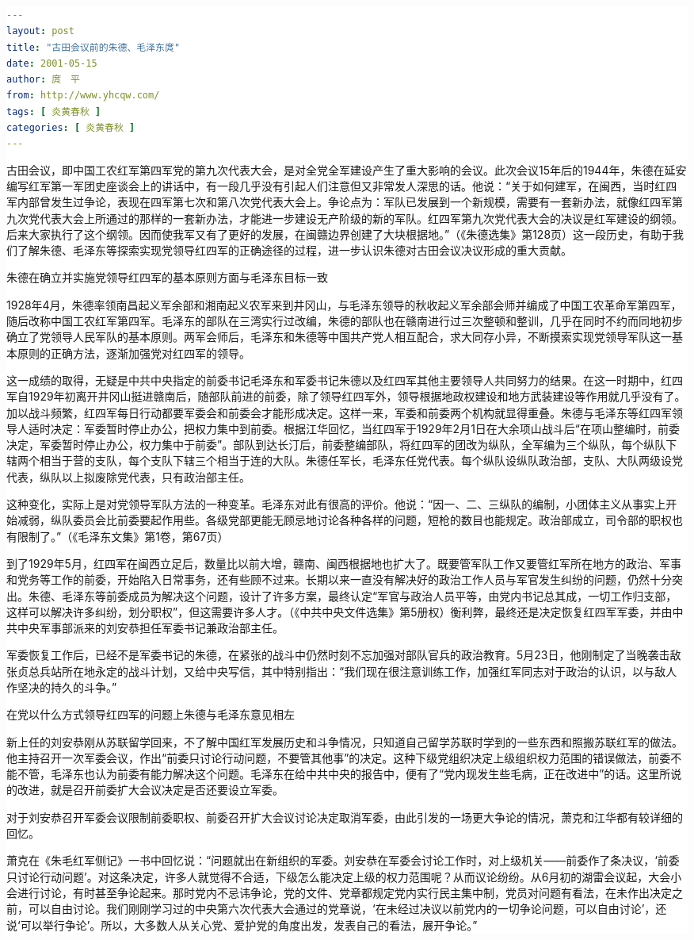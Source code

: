 ```yaml
---
layout: post
title: "古田会议前的朱德、毛泽东庹"
date: 2001-05-15
author: 庹　平
from: http://www.yhcqw.com/
tags: [ 炎黄春秋 ]
categories: [ 炎黄春秋 ]
---
```





古田会议，即中国工农红军第四军党的第九次代表大会，是对全党全军建设产生了重大影响的会议。此次会议15年后的1944年，朱德在延安编写红军第一军团史座谈会上的讲话中，有一段几乎没有引起人们注意但又非常发人深思的话。他说：“关于如何建军，在闽西，当时红四军内部曾发生过争论，表现在四军第七次和第八次党代表大会上。争论点为：军队已发展到一个新规模，需要有一套新办法，就像红四军第九次党代表大会上所通过的那样的一套新办法，才能进一步建设无产阶级的新的军队。红四军第九次党代表大会的决议是红军建设的纲领。后来大家执行了这个纲领。因而使我军又有了更好的发展，在闽赣边界创建了大块根据地。”（《朱德选集》第128页）这一段历史，有助于我们了解朱德、毛泽东等探索实现党领导红四军的正确途径的过程，进一步认识朱德对古田会议决议形成的重大贡献。

朱德在确立并实施党领导红四军的基本原则方面与毛泽东目标一致


1928年4月，朱德率领南昌起义军余部和湘南起义农军来到井冈山，与毛泽东领导的秋收起义军余部会师并编成了中国工农革命军第四军，随后改称中国工农红军第四军。毛泽东的部队在三湾实行过改编，朱德的部队也在赣南进行过三次整顿和整训，几乎在同时不约而同地初步确立了党领导人民军队的基本原则。两军会师后，毛泽东和朱德等中国共产党人相互配合，求大同存小异，不断摸索实现党领导军队这一基本原则的正确方法，逐渐加强党对红四军的领导。


这一成绩的取得，无疑是中共中央指定的前委书记毛泽东和军委书记朱德以及红四军其他主要领导人共同努力的结果。在这一时期中，红四军自1929年初离开井冈山挺进赣南后，随部队前进的前委，除了领导红四军外，领导根据地政权建设和地方武装建设等作用就几乎没有了。加以战斗频繁，红四军每日行动都要军委会和前委会才能形成决定。这样一来，军委和前委两个机构就显得重叠。朱德与毛泽东等红四军领导人适时决定：军委暂时停止办公，把权力集中到前委。根据江华回忆，当红四军于1929年2月1日在大余项山战斗后“在项山整编时，前委决定，军委暂时停止办公，权力集中于前委”。部队到达长汀后，前委整编部队，将红四军的团改为纵队，全军编为三个纵队，每个纵队下辖两个相当于营的支队，每个支队下辖三个相当于连的大队。朱德任军长，毛泽东任党代表。每个纵队设纵队政治部，支队、大队两级设党代表，纵队以上拟废除党代表，只有政治部主任。


这种变化，实际上是对党领导军队方法的一种变革。毛泽东对此有很高的评价。他说：“因一、二、三纵队的编制，小团体主义从事实上开始减弱，纵队委员会比前委要起作用些。各级党部更能无顾忌地讨论各种各样的问题，短枪的数目也能规定。政治部成立，司令部的职权也有限制了。”（《毛泽东文集》第1卷，第67页）


到了1929年5月，红四军在闽西立足后，数量比以前大增，赣南、闽西根据地也扩大了。既要管军队工作又要管红军所在地方的政治、军事和党务等工作的前委，开始陷入日常事务，还有些顾不过来。长期以来一直没有解决好的政治工作人员与军官发生纠纷的问题，仍然十分突出。朱德、毛泽东等前委成员为解决这个问题，设计了许多方案，最终认定“军官与政治人员平等，由党内书记总其成，一切工作归支部，这样可以解决许多纠纷，划分职权”，但这需要许多人才。（《中共中央文件选集》第5册权）衡利弊，最终还是决定恢复红四军军委，并由中共中央军事部派来的刘安恭担任军委书记兼政治部主任。


军委恢复工作后，已经不是军委书记的朱德，在紧张的战斗中仍然时刻不忘加强对部队官兵的政治教育。5月23日，他刚制定了当晚袭击敌张贞总兵站所在地永定的战斗计划，又给中央写信，其中特别指出：“我们现在很注意训练工作，加强红军同志对于政治的认识，以与敌人作坚决的持久的斗争。”

在党以什么方式领导红四军的问题上朱德与毛泽东意见相左


新上任的刘安恭刚从苏联留学回来，不了解中国红军发展历史和斗争情况，只知道自己留学苏联时学到的一些东西和照搬苏联红军的做法。他主持召开一次军委会议，作出“前委只讨论行动问题，不要管其他事”的决定。这种下级党组织决定上级组织权力范围的错误做法，前委不能不管，毛泽东也认为前委有能力解决这个问题。毛泽东在给中共中央的报告中，便有了“党内现发生些毛病，正在改进中”的话。这里所说的改进，就是召开前委扩大会议决定是否还要设立军委。

对于刘安恭召开军委会议限制前委职权、前委召开扩大会议讨论决定取消军委，由此引发的一场更大争论的情况，萧克和江华都有较详细的回忆。


萧克在《朱毛红军侧记》一书中回忆说：“问题就出在新组织的军委。刘安恭在军委会讨论工作时，对上级机关——前委作了条决议，‘前委只讨论行动问题’。对这条决定，许多人就觉得不合适，下级怎么能决定上级的权力范围呢？从而议论纷纷。从6月初的湖雷会议起，大会小会进行讨论，有时甚至争论起来。那时党内不忌讳争论，党的文件、党章都规定党内实行民主集中制，党员对问题有看法，在未作出决定之前，可以自由讨论。我们刚刚学习过的中央第六次代表大会通过的党章说，‘在未经过决议以前党内的一切争论问题，可以自由讨论’，还说‘可以举行争论’。所以，大多数人从关心党、爱护党的角度出发，发表自己的看法，展开争论。”

